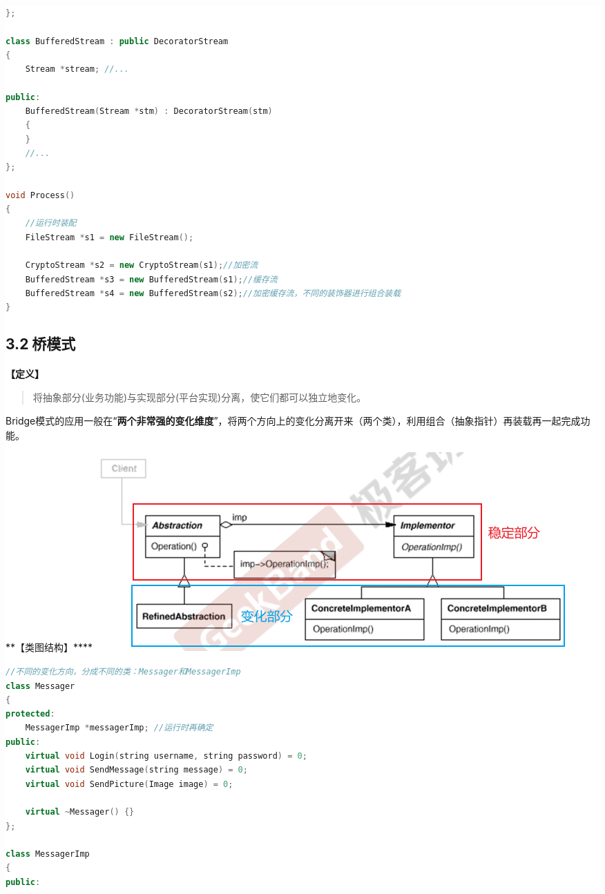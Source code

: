 ```cpp
};

class BufferedStream : public DecoratorStream
{
    Stream *stream; //...

public:
    BufferedStream(Stream *stm) : DecoratorStream(stm)
    {
    }
    //...
};

void Process()
{
    //运行时装配
    FileStream *s1 = new FileStream();

    CryptoStream *s2 = new CryptoStream(s1);//加密流
    BufferedStream *s3 = new BufferedStream(s1);//缓存流
    BufferedStream *s4 = new BufferedStream(s2);//加密缓存流，不同的装饰器进行组合装载
}
```

## 3.2 桥模式
**【定义】**
> 将抽象部分(业务功能)与实现部分(平台实现)分离，使它们都可以独立地变化。

Bridge模式的应用一般在“**两个非常强的变化维度**”，将两个方向上的变化分离开来（两个类），利用组合（抽象指针）再装载再一起完成功能。

**【类图结构】****![image.png](.assets/1602321734715-b843953f-6498-42b7-87b8-68a7a8da9363.png)
```cpp
//不同的变化方向，分成不同的类：Messager和MessagerImp
class Messager
{
protected:
    MessagerImp *messagerImp; //运行时再确定
public:
    virtual void Login(string username, string password) = 0;
    virtual void SendMessage(string message) = 0;
    virtual void SendPicture(Image image) = 0;

    virtual ~Messager() {}
};

class MessagerImp
{
public:
```